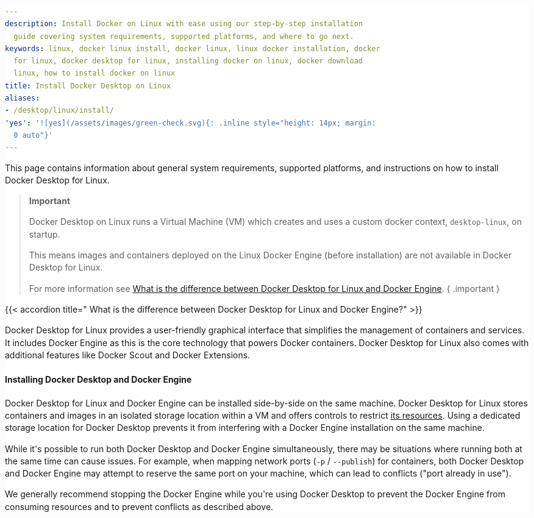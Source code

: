 ```yaml
---
description: Install Docker on Linux with ease using our step-by-step installation
  guide covering system requirements, supported platforms, and where to go next.
keywords: linux, docker linux install, docker linux, linux docker installation, docker
  for linux, docker desktop for linux, installing docker on linux, docker download
  linux, how to install docker on linux
title: Install Docker Desktop on Linux
aliases:
- /desktop/linux/install/
'yes': '![yes](/assets/images/green-check.svg){: .inline style="height: 14px; margin:
  0 auto"}'
---
```


This page contains information about general system requirements, supported platforms, and instructions on how to install Docker Desktop for Linux.

> **Important**
>
>Docker Desktop on Linux runs a Virtual Machine (VM) which creates and uses a custom docker context, `desktop-linux`, on startup. 
>
>This means images and containers deployed on the Linux Docker Engine (before installation) are not available in Docker Desktop for Linux. 
>
>For more information see [What is the difference between Docker Desktop for Linux and Docker Engine](../faqs/linuxfaqs.md#what-is-the-difference-between-docker-desktop-for-linux-and-docker-engine). 
{ .important } 

{{< accordion title=" What is the difference between Docker Desktop for Linux and Docker Engine?" >}}

Docker Desktop for Linux provides a user-friendly graphical interface that simplifies the management of containers and services. It includes Docker Engine as this is the core technology that powers Docker containers. Docker Desktop for Linux also comes with additional features like Docker Scout and Docker Extensions.

#### Installing Docker Desktop and Docker Engine

Docker Desktop for Linux and Docker Engine can be installed side-by-side on the
same machine. Docker Desktop for Linux stores containers and images in an isolated
storage location within a VM and offers
controls to restrict [its resources](../settings/linux.md#resources). Using a dedicated storage
location for Docker Desktop prevents it from interfering with a Docker Engine
installation on the same machine.

While it's possible to run both Docker Desktop and Docker Engine simultaneously,
there may be situations where running both at the same time can cause issues.
For example, when mapping network ports (`-p` / `--publish`) for containers, both
Docker Desktop and Docker Engine may attempt to reserve the same port on your
machine, which can lead to conflicts ("port already in use").

We generally recommend stopping the Docker Engine while you're using Docker Desktop
to prevent the Docker Engine from consuming resources and to prevent conflicts
as described above.
